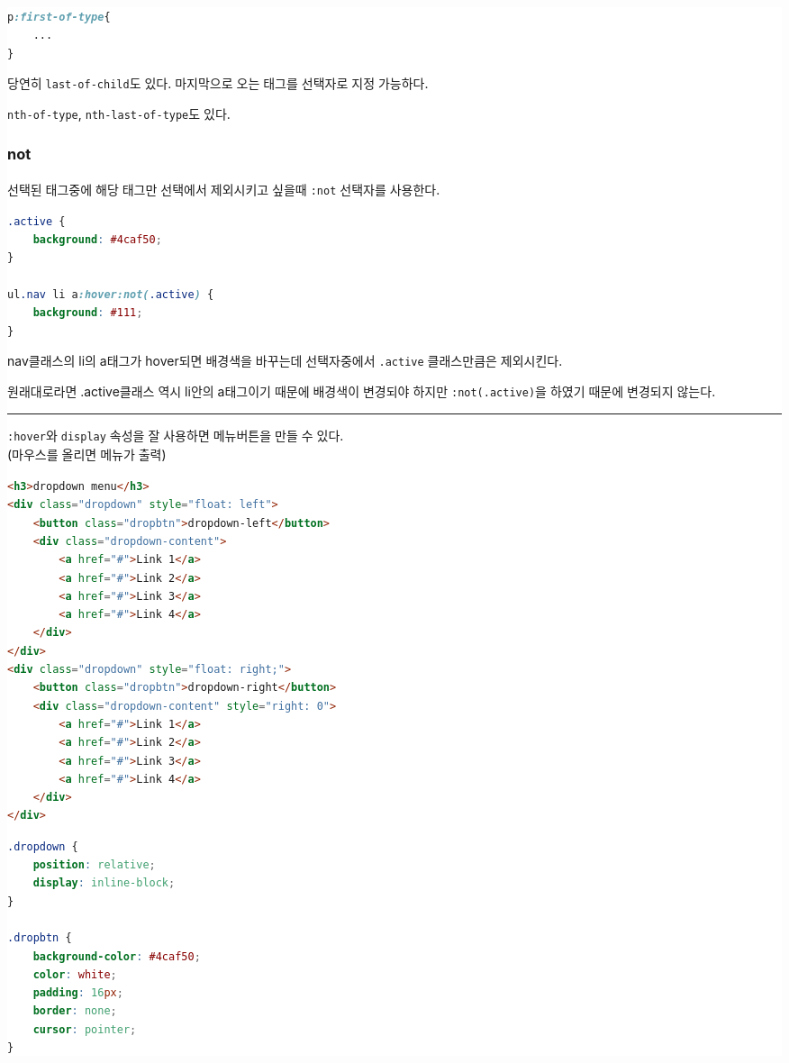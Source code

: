 ```css
p:first-of-type{
    ...
}
```

당연히 `last-of-child`도 있다. 마지막으로 오는 태그를 선택자로 지정 가능하다.  

`nth-of-type`, `nth-last-of-type`도 있다. 

### not

선택된 태그중에 해당 태그만 선택에서 제외시키고 싶을때 `:not` 선택자를 사용한다.

```css
.active {
    background: #4caf50;
}

ul.nav li a:hover:not(.active) {
    background: #111;
}
```
nav클래스의 li의 a태그가 hover되면 배경색을 바꾸는데 선택자중에서 `.active` 클래스만큼은 제외시킨다.  

원래대로라면 .active클래스 역시 li안의 a태그이기 때문에 배경색이 변경되야 하지만 `:not(.active)`을 하였기 때문에 변경되지 않는다.  



---

`:hover`와 `display` 속성을 잘 사용하면 메뉴버튼을 만들 수 있다.  
(마우스를 올리면 메뉴가 출력)

```html
<h3>dropdown menu</h3>
<div class="dropdown" style="float: left">
    <button class="dropbtn">dropdown-left</button>
    <div class="dropdown-content">
        <a href="#">Link 1</a>
        <a href="#">Link 2</a> 
        <a href="#">Link 3</a>
        <a href="#">Link 4</a>
    </div>
</div>
<div class="dropdown" style="float: right;">
    <button class="dropbtn">dropdown-right</button>
    <div class="dropdown-content" style="right: 0">
        <a href="#">Link 1</a> 
        <a href="#">Link 2</a> 
        <a href="#">Link 3</a>
        <a href="#">Link 4</a>
    </div>
</div>
```

```css
.dropdown {
    position: relative;
    display: inline-block;
}

.dropbtn {
    background-color: #4caf50;
    color: white;
    padding: 16px;
    border: none;
    cursor: pointer;
}
```